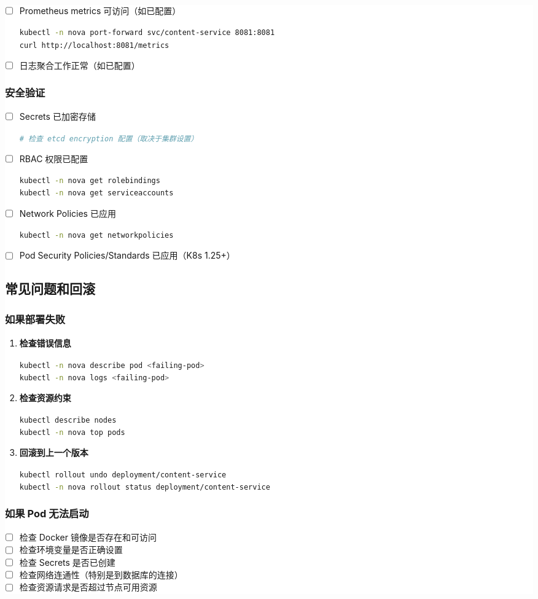 - [ ] Prometheus metrics 可访问（如已配置）
  ```bash
  kubectl -n nova port-forward svc/content-service 8081:8081
  curl http://localhost:8081/metrics
  ```

- [ ] 日志聚合工作正常（如已配置）

### 安全验证

- [ ] Secrets 已加密存储
  ```bash
  # 检查 etcd encryption 配置（取决于集群设置）
  ```

- [ ] RBAC 权限已配置
  ```bash
  kubectl -n nova get rolebindings
  kubectl -n nova get serviceaccounts
  ```

- [ ] Network Policies 已应用
  ```bash
  kubectl -n nova get networkpolicies
  ```

- [ ] Pod Security Policies/Standards 已应用（K8s 1.25+）

## 常见问题和回滚

### 如果部署失败

1. **检查错误信息**
   ```bash
   kubectl -n nova describe pod <failing-pod>
   kubectl -n nova logs <failing-pod>
   ```

2. **检查资源约束**
   ```bash
   kubectl describe nodes
   kubectl -n nova top pods
   ```

3. **回滚到上一个版本**
   ```bash
   kubectl rollout undo deployment/content-service
   kubectl -n nova rollout status deployment/content-service
   ```

### 如果 Pod 无法启动

- [ ] 检查 Docker 镜像是否存在和可访问
- [ ] 检查环境变量是否正确设置
- [ ] 检查 Secrets 是否已创建
- [ ] 检查网络连通性（特别是到数据库的连接）
- [ ] 检查资源请求是否超过节点可用资源
